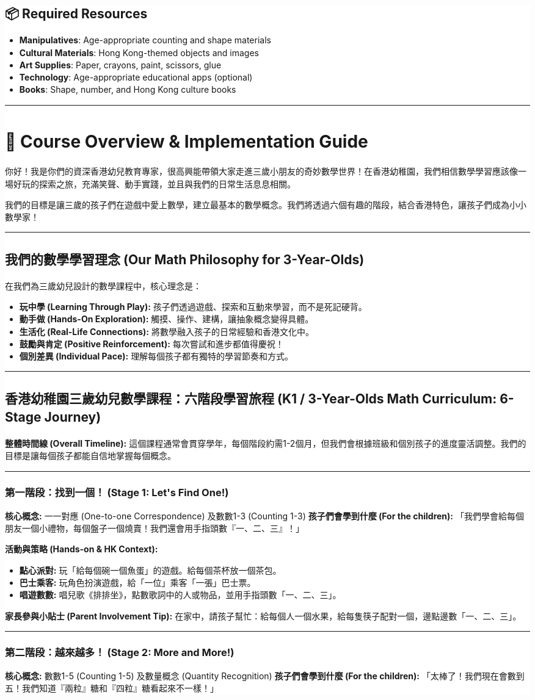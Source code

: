 ## 📦 Required Resources

- **Manipulatives**: Age-appropriate counting and shape materials
- **Cultural Materials**: Hong Kong-themed objects and images
- **Art Supplies**: Paper, crayons, paint, scissors, glue
- **Technology**: Age-appropriate educational apps (optional)
- **Books**: Shape, number, and Hong Kong culture books

---

# 🎯 Course Overview & Implementation Guide

你好！我是你們的資深香港幼兒教育專家，很高興能帶領大家走進三歲小朋友的奇妙數學世界！在香港幼稚園，我們相信數學學習應該像一場好玩的探索之旅，充滿笑聲、動手實踐，並且與我們的日常生活息息相關。

我們的目標是讓三歲的孩子們在遊戲中愛上數學，建立最基本的數學概念。我們將透過六個有趣的階段，結合香港特色，讓孩子們成為小小數學家！

---

## 我們的數學學習理念 (Our Math Philosophy for 3-Year-Olds)

在我們為三歲幼兒設計的數學課程中，核心理念是：
*   **玩中學 (Learning Through Play):** 孩子們透過遊戲、探索和互動來學習，而不是死記硬背。
*   **動手做 (Hands-On Exploration):** 觸摸、操作、建構，讓抽象概念變得具體。
*   **生活化 (Real-Life Connections):** 將數學融入孩子的日常經驗和香港文化中。
*   **鼓勵與肯定 (Positive Reinforcement):** 每次嘗試和進步都值得慶祝！
*   **個別差異 (Individual Pace):** 理解每個孩子都有獨特的學習節奏和方式。

---

## 香港幼稚園三歲幼兒數學課程：六階段學習旅程 (K1 / 3-Year-Olds Math Curriculum: 6-Stage Journey)

**整體時間線 (Overall Timeline):** 這個課程通常會貫穿學年，每個階段約需1-2個月，但我們會根據班級和個別孩子的進度靈活調整。我們的目標是讓每個孩子都能自信地掌握每個概念。

---

### **第一階段：找到一個！ (Stage 1: Let's Find One!)**
**核心概念:** 一一對應 (One-to-one Correspondence) 及數數1-3 (Counting 1-3)
**孩子們會學到什麼 (For the children):** 「我們學會給每個朋友一個小禮物，每個盤子一個燒賣！我們還會用手指頭數『一、二、三』！」

**活動與策略 (Hands-on & HK Context):**
*   **點心派對:** 玩「給每個碗一個魚蛋」的遊戲。給每個茶杯放一個茶包。
*   **巴士乘客:** 玩角色扮演遊戲，給「一位」乘客「一張」巴士票。
*   **唱遊數數:** 唱兒歌《排排坐》，點數歌詞中的人或物品，並用手指頭數「一、二、三」。

**家長參與小貼士 (Parent Involvement Tip):**
在家中，請孩子幫忙：給每個人一個水果，給每隻筷子配對一個，邊點邊數「一、二、三」。

---

### **第二階段：越來越多！ (Stage 2: More and More!)**
**核心概念:** 數數1-5 (Counting 1-5) 及數量概念 (Quantity Recognition)
**孩子們會學到什麼 (For the children):** 「太棒了！我們現在會數到五！我們知道『兩粒』糖和『四粒』糖看起來不一樣！」
